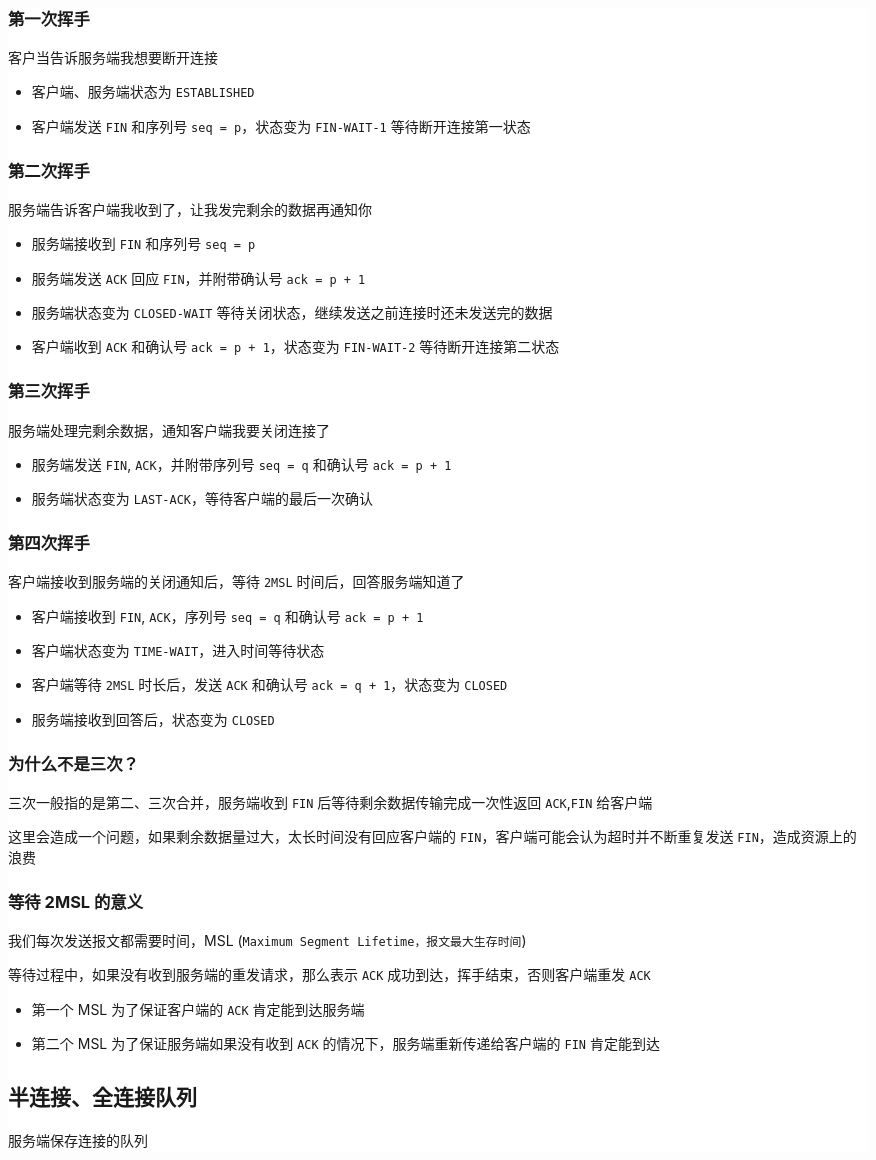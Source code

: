 ### 第一次挥手

客户当告诉服务端我想要断开连接

- 客户端、服务端状态为 `ESTABLISHED`

- 客户端发送 `FIN` 和序列号 `seq = p`，状态变为 `FIN-WAIT-1` 等待断开连接第一状态

### 第二次挥手

服务端告诉客户端我收到了，让我发完剩余的数据再通知你

- 服务端接收到 `FIN` 和序列号 `seq = p`

- 服务端发送 `ACK` 回应 `FIN`，并附带确认号 `ack = p + 1`

- 服务端状态变为 `CLOSED-WAIT` 等待关闭状态，继续发送之前连接时还未发送完的数据

- 客户端收到 `ACK` 和确认号 `ack = p + 1`，状态变为 `FIN-WAIT-2` 等待断开连接第二状态

### 第三次挥手

服务端处理完剩余数据，通知客户端我要关闭连接了

- 服务端发送 `FIN`, `ACK`，并附带序列号 `seq = q` 和确认号 `ack = p + 1`

- 服务端状态变为 `LAST-ACK`，等待客户端的最后一次确认

### 第四次挥手

客户端接收到服务端的关闭通知后，等待 `2MSL` 时间后，回答服务端知道了

- 客户端接收到 `FIN`, `ACK`，序列号 `seq = q` 和确认号 `ack = p + 1`

- 客户端状态变为 `TIME-WAIT`，进入时间等待状态

- 客户端等待 `2MSL` 时长后，发送 `ACK` 和确认号 `ack = q + 1`，状态变为 `CLOSED`

- 服务端接收到回答后，状态变为 `CLOSED`

### 为什么不是三次？

三次一般指的是第二、三次合并，服务端收到 `FIN` 后等待剩余数据传输完成一次性返回 `ACK`,`FIN` 给客户端

这里会造成一个问题，如果剩余数据量过大，太长时间没有回应客户端的 `FIN`，客户端可能会认为超时并不断重复发送 `FIN`，造成资源上的浪费

### 等待 2MSL 的意义

我们每次发送报文都需要时间，MSL (`Maximum Segment Lifetime，报文最大生存时间`)

等待过程中，如果没有收到服务端的重发请求，那么表示 `ACK` 成功到达，挥手结束，否则客户端重发 `ACK`

- 第一个 MSL 为了保证客户端的 `ACK` 肯定能到达服务端

- 第二个 MSL 为了保证服务端如果没有收到 `ACK` 的情况下，服务端重新传递给客户端的 `FIN` 肯定能到达

## 半连接、全连接队列

服务端保存连接的队列
